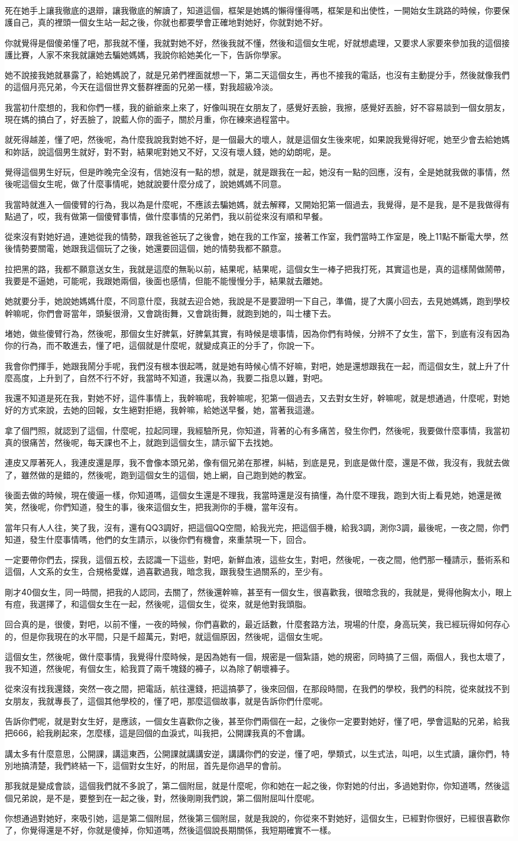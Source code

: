 死在她手上讓我徹底的退辯，讓我徹底的解讀了，知道這個，框架是她媽的懶得懂得嗎，框架是和出使性，一開始女生跳路的時候，你要保護自己，真的裡頭一個女生站一起之後，你就也都要學會正確地對她好，你就對她不好。

你就覺得是個傻弟懂了吧，那我就不懂，我就對她不好，然後我就不懂，然後和這個女生呢，好就想處理，又要求人家要來參加我的這個接護比賽，人家不來我就讓她去騙她媽媽，我說你給她美化一下，告訴你學家。

她不說接我她就暴露了，給她媽說了，就是兄弟們裡面就想一下，第二天這個女生，再也不接我的電話，也沒有主動提分手，然後就像我們的這個月亮兄弟，今天在這個世界文藝群裡面的兄弟一樣，對我超級冷淡。

我當初什麼想的，我和你們一樣，我的爺爺來上來了，好像叫現在女朋友了，感覺好丟臉，我擦，感覺好丟臉，好不容易談到一個女朋友，現在媽的搞白了，好丟臉了，說藍人你的面子，關於月重，你在練來過程當中。

就死得越差，懂了吧，然後呢，為什麼我說我對她不好，是一個最大的壞人，就是這個女生後來呢，如果說我覺得好呢，她至少會去給她媽和妳話，說這個男生就好，對不對，結果呢對她又不好，又沒有壞人錢，她的幼朗呢，是。

覺得這個男生好玩，但是昨晚完全沒有，信她沒有一點的想，就是，就是跟我在一起，她沒有一點的回應，沒有，全是她就我做的事情，然後呢這個女生呢，做了什麼事情呢，她就說要什麼分成了，說她媽媽不同意。

我當時就進入一個傻臂的行為，我以為是什麼呢，不應該去騙她媽，就去解釋，又開始犯第一個過去，我覺得，是不是我，是不是我做得有點過了，哎，我有做第一個傻臂事情，做什麼事情的兄弟們，我以前從來沒有順和早餐。

從來沒有對她好過，連她從我的情勢，跟我爸爸玩了之後會，她在我的工作室，接著工作室，我們當時工作室是，晚上11點不斷電大學，然後情勢要關電，她跟我這個玩了之後，她還要回這個，她的情勢我都不願意。

拉把黑的路，我都不願意送女生，我就是這麼的無恥以前，結果呢，結果呢，這個女生一棒子把我打死，其實這也是，真的這樣鬧做鬧帶，我要是不逼她，可能呢，我跟她兩個，後面也感情，但能不能慢慢分手，結果就去離她。

她就要分手，她說她媽媽什麼，不同意什麼，我就去迎合她，我說是不是要證明一下自己，準備，提了大廣小回去，去見她媽媽，跑到學校幹嘛呢，你們會哥當年，頭髮很滑，又會跳街舞，又會跳街舞，就跑到她的，叫士樓下去。

堵她，做些傻臂行為，然後呢，那個女生好脾氣，好脾氣其實，有時候是壞事情，因為你們有時候，分辨不了女生，當下，到底有沒有因為你的行為，而不敢進去，懂了吧，這個就是什麼呢，就變成真正的分手了，你說一下。

我會你們揮手，她跟我鬧分手呢，我們沒有根本很起嗎，就是她有時候心情不好嘛，對吧，她是還想跟我在一起，而這個女生，就上升了什麼高度，上升到了，自然不行不好，我當時不知道，我還以為，我要二指息以難，對吧。

我還不知道是死在我，對她不好，這件事情上，我幹嘛呢，我幹嘛呢，犯第一個過去，又去對女生好，幹嘛呢，就是想通過，什麼呢，對她好的方式來說，去她的回報，女生絕對拒絕，我幹嘛，給她送早餐，她，當著我這邊。

拿了個門照，就認到了這個，什麼呢，拉起同理，我經驗所見，你知道，背著的心有多痛苦，發生你們，然後呢，我要做什麼事情，我當初真的很痛苦，然後呢，每天課也不上，就跑到這個女生，請示留下去找她。

連皮又厚著死人，我連皮還是厚，我不會像本頭兄弟，像有個兄弟在那裡，糾結，到底是見，到底是做什麼，還是不做，我沒有，我就去做了，雖然做的是錯的，然後呢，跑到這個女生的這個，她上網，自己跑到她的教室。

後面去做的時候，現在傻逼一樣，你知道嗎，這個女生還是不理我，我當時還是沒有搞懂，為什麼不理我，跑到大街上看見她，她還是微笑，然後呢，你們知道，發生的事，後來這個女生，把我測你的手機，當年沒有。

當年只有人人往，笑了我，沒有，還有QQ3調好，把這個QQ空間，給我光完，把這個手機，給我3調，測你3調，最後呢，一夜之間，你們知道，發生什麼事情嗎，他們的女生請示，以後你們有機會，來重禁現一下，回合。

一定要帶你們去，探我，這個五校，去認識一下這些，對吧，新鮮血液，這些女生，對吧，然後呢，一夜之間，他們那一種請示，藝術系和這個，人文系的女生，合規格愛媒，過喜歡過我，暗念我，跟我發生過關系的，至少有。

剛才40個女生，同一時間，把我的人認同，去關了，然後還幹嘛，甚至有一個女生，很喜歡我，很暗念我的，我就是，覺得他胸太小，眼上有痘，我選擇了，和這個女生在一起，然後呢，這個女生，從來，就是他對我頭脂。

回合真的是，很傻，對吧，以前不懂，一夜的時候，你們喜歡的，最近話數，什麼套路方法，現場的什麼，身高玩笑，我已經玩得如何存心的，但是你我現在的水平間，只是千超萬元，對吧，就這個原因，然後呢，這個女生呢。

這個女生，然後呢，做什麼事情，我覺得什麼時候，是因為她有一個，規密是一個紮語，她的規密，同時搞了三個，兩個人，我也太壞了，我不知道，然後呢，有個女生，給我買了兩千塊錢的褲子，以為除了朝壞褲子。

從來沒有找我還錢，突然一夜之間，把電話，航往還錢，把這搞夢了，後來回個，在那段時間，在我們的學校，我們的科院，從來就找不到女朋友，我就專長了，這個其他學校的，懂了吧，那麼這個故事，就是告訴你們什麼呢。

告訴你們呢，就是對女生好，是應該，一個女生喜歡你之後，甚至你們兩個在一起，之後你一定要對她好，懂了吧，學會這點的兄弟，給我把666，給我刷起來，怎麼樣，這是回個的血淚式，叫我把，公開課我真的不會講。

講太多有什麼意思，公開課，講這東西，公開課就講講安逆，講講你們的安逆，懂了吧，學類式，以生式法，叫吧，以生式讀，讓你們，特別地搞清楚，我們終結一下，這個對女生好，的附屈，首先是你過早的會前。

那我就是變成會談，這個我們就不多說了，第二個附屈，就是什麼呢，你和她在一起之後，你對她的付出，多過她對你，你知道嗎，然後這個兄弟說，是不是，要整到在一起之後，對，然後剛剛我們說，第二個附屈叫什麼呢。

你想通過對她好，來吸引她，這是第二個附屈，然後第三個附屈，就是我說的，你從來不對她好，這個女生，已經對你很好，已經很喜歡你了，你覺得還是不好，你就是傻掉，你知道嗎，然後這個說長期關係，我短期確實不一樣。

